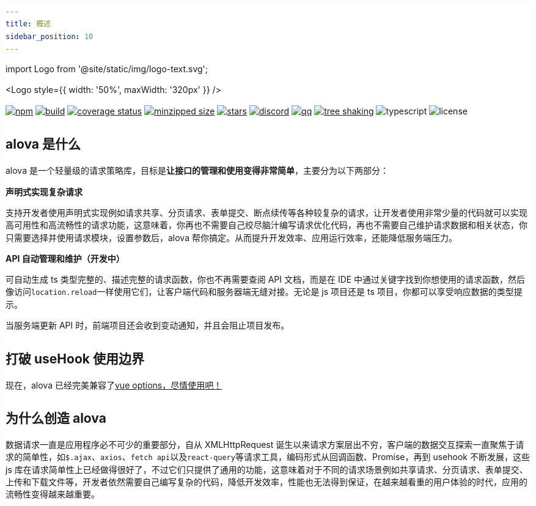 ```yaml
---
title: 概述
sidebar_position: 10
---
```


import Logo from '@site/static/img/logo-text.svg';

<Logo style={{
  width: '50%',
  maxWidth: '320px'
}} />

[![npm](https://img.shields.io/npm/v/alova)](https://www.npmjs.com/package/alova)
[![build](https://github.com/alovajs/alova/actions/workflows/release.yml/badge.svg?branch=main)](https://github.com/alovajs/alova/actions/workflows/release.yml)
[![coverage status](https://coveralls.io/repos/github/alovajs/alova/badge.svg?branch=main)](https://coveralls.io/github/alovajs/alova?branch=main)
[![minzipped size](https://badgen.net/bundlephobia/minzip/alova)](https://bundlephobia.com/package/alova)
[![stars](https://img.shields.io/github/stars/alovajs/alova?style=social)](https://github.com/alovajs/alova)
[![discord](https://img.shields.io/badge/chat-Discord-515ff1)](https://discord.gg/S47QGJgkVb)
[![qq](https://img.shields.io/badge/chat_with_CH-QQ-0094f7)](https://pd.qq.com/s/1cdjx0nnw)
[![tree shaking](https://badgen.net/bundlephobia/tree-shaking/alova)](https://bundlephobia.com/package/alova)
![typescript](https://badgen.net/badge/icon/typescript?icon=typescript&label)
![license](https://img.shields.io/badge/license-MIT-blue.svg)

## alova 是什么

alova 是一个轻量级的请求策略库，目标是**让接口的管理和使用变得非常简单**，主要分为以下两部分：

**声明式实现复杂请求**

支持开发者使用声明式实现例如请求共享、分页请求、表单提交、断点续传等各种较复杂的请求，让开发者使用非常少量的代码就可以实现高可用性和高流畅性的请求功能，这意味着，你再也不需要自己绞尽脑汁编写请求优化代码，再也不需要自己维护请求数据和相关状态，你只需要选择并使用请求模块，设置参数后，alova 帮你搞定。从而提升开发效率、应用运行效率，还能降低服务端压力。

**API 自动管理和维护（开发中）**

可自动生成 ts 类型完整的、描述完整的请求函数，你也不再需要查阅 API 文档，而是在 IDE 中通过关键字找到你想使用的请求函数，然后像访问`location.reload`一样使用它们，让客户端代码和服务器端无缝对接。无论是 js 项目还是 ts 项目，你都可以享受响应数据的类型提示。

当服务端更新 API 时，前端项目还会收到变动通知，并且会阻止项目发布。

## 打破 useHook 使用边界

现在，alova 已经完美兼容了[vue options，尽情使用吧！](/tutorial/framework/vue-options)

## 为什么创造 alova

数据请求一直是应用程序必不可少的重要部分，自从 XMLHttpRequest 诞生以来请求方案层出不穷，客户端的数据交互探索一直聚焦于请求的简单性，如`$.ajax`、`axios`、`fetch api`以及`react-query`等请求工具，编码形式从回调函数、Promise，再到 usehook 不断发展，这些 js 库在请求简单性上已经做得很好了，不过它们只提供了通用的功能，这意味着对于不同的请求场景例如共享请求、分页请求、表单提交、上传和下载文件等，开发者依然需要自己编写复杂的代码，降低开发效率，性能也无法得到保证，在越来越看重的用户体验的时代，应用的流畅性变得越来越重要。
